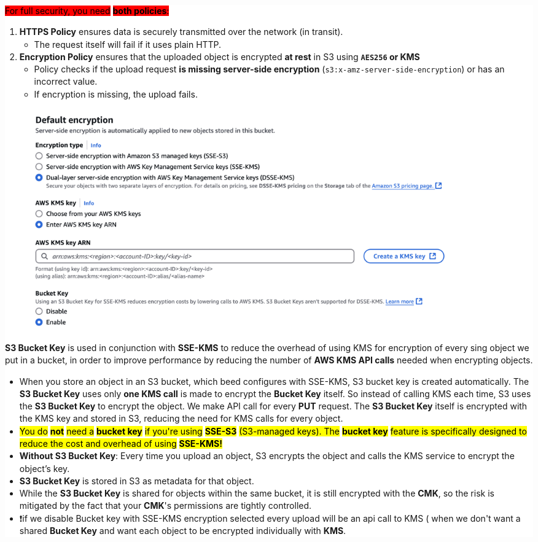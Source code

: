 

<mark style="background-color:red;">For full security, you need</mark> <mark style="background-color:red;"></mark><mark style="background-color:red;">**both policies**</mark><mark style="background-color:red;">:</mark>

1. **HTTPS Policy** ensures data is securely transmitted over the network (in transit).
   * The request itself will fail if it uses plain HTTP.
2. **Encryption Policy** ensures that the uploaded object is encrypted **at rest** in S3 using **`AES256` or KMS**
   * Policy checks if the upload request **is missing server-side encryption** (`s3:x-amz-server-side-encryption`) or has an incorrect value.
   * If encryption is missing, the upload fails.

<figure><img src="../.gitbook/assets/s3-sse.png" alt=""><figcaption></figcaption></figure>



**S3 Bucket Key** is used in conjunction with **SSE-KMS** to reduce the overhead of using KMS for encryption of every sing object we put in a bucket, in order to improve performance by reducing the number of **AWS KMS API calls** needed when encrypting objects.&#x20;

* When you store an object in an S3 bucket, which beed configures with SSE-KMS, S3 bucket key is created automatically. The **S3 Bucket Key** uses only **one KMS call** is made to encrypt the **Bucket Key** itself. So instead of calling KMS each time, S3 uses the **S3 Bucket Key** to encrypt the object. We make API call for every **PUT** request. The **S3 Bucket Key** itself is encrypted with the KMS key and stored in S3, reducing the need for KMS calls for every object.
* <mark style="background-color:yellow;">You do</mark> <mark style="background-color:yellow;"></mark><mark style="background-color:yellow;">**not**</mark> <mark style="background-color:yellow;"></mark><mark style="background-color:yellow;">need a</mark> <mark style="background-color:yellow;"></mark><mark style="background-color:yellow;">**bucket key**</mark> <mark style="background-color:yellow;"></mark><mark style="background-color:yellow;">if you're using</mark> <mark style="background-color:yellow;"></mark><mark style="background-color:yellow;">**SSE-S3**</mark> <mark style="background-color:yellow;"></mark><mark style="background-color:yellow;">(S3-managed keys). The</mark> <mark style="background-color:yellow;"></mark><mark style="background-color:yellow;">**bucket key**</mark> <mark style="background-color:yellow;"></mark><mark style="background-color:yellow;">feature is specifically designed to reduce the cost and overhead of using</mark> <mark style="background-color:yellow;"></mark><mark style="background-color:yellow;">**SSE-KMS!**</mark>
* **Without S3 Bucket Key**: Every time you upload an object, S3 encrypts the object and calls the KMS service to encrypt the object’s key.
* **S3 Bucket Key** is stored in S3 as metadata for that object.
* While the **S3 Bucket Key** is shared for objects within the same bucket, it is still encrypted with the **CMK**, so the risk is mitigated by the fact that your **CMK**'s permissions are tightly controlled.
* :exclamation:if we disable Bucket key with SSE-KMS encryption selected every upload will be an api call to KMS ( when we don't want a shared **Bucket Key** and want each object to be encrypted individually with **KMS**.